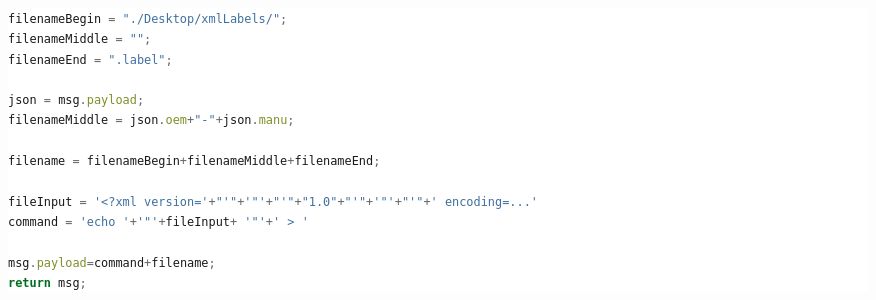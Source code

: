 ```js
filenameBegin = "./Desktop/xmlLabels/";
filenameMiddle = "";
filenameEnd = ".label";
 
json = msg.payload;
filenameMiddle = json.oem+"-"+json.manu;

filename = filenameBegin+filenameMiddle+filenameEnd;

fileInput = '<?xml version='+"'"+'"'+"'"+"1.0"+"'"+'"'+"'"+' encoding=...'
command = 'echo '+'"'+fileInput+ '"'+' > '

msg.payload=command+filename;
return msg;
```
